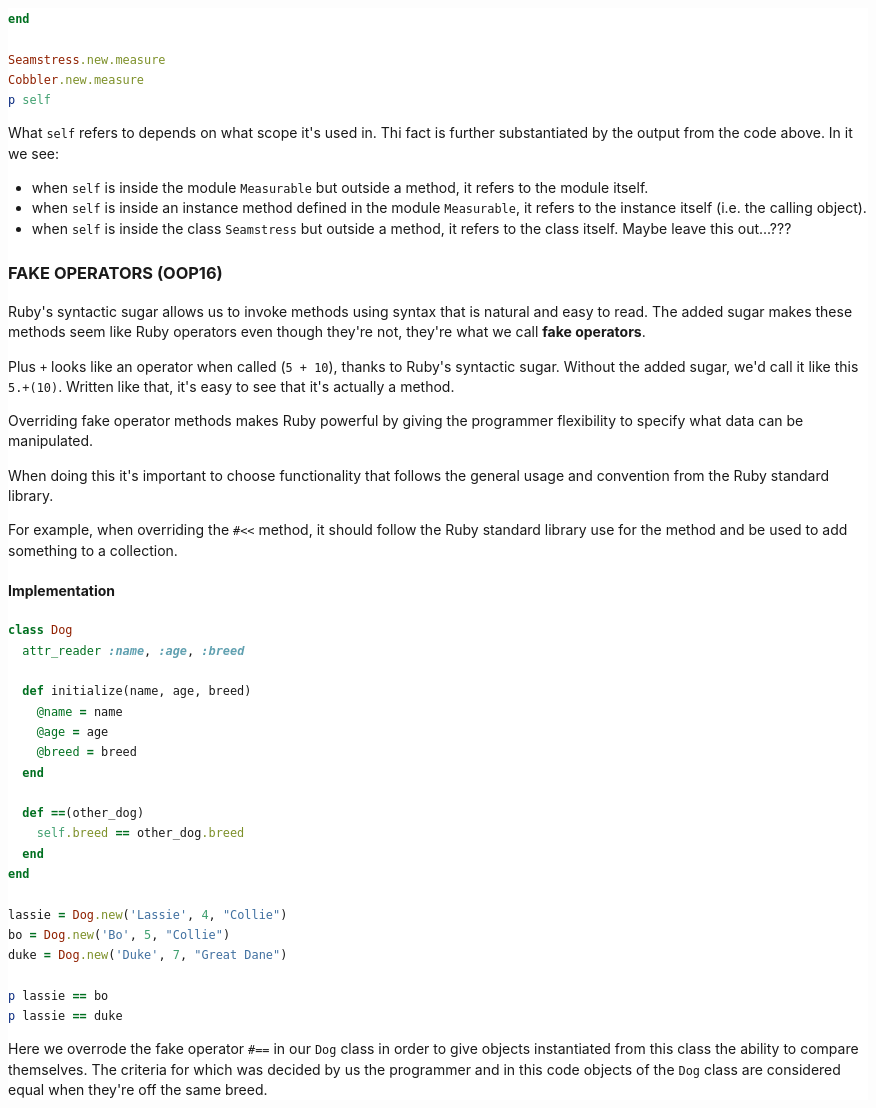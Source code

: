 ```ruby
end

Seamstress.new.measure
Cobbler.new.measure
p self
```
What `self` refers to depends on what scope it's used in. Thi fact is further substantiated by the output from the code above. In it we see:
* when `self` is inside the module `Measurable` but outside a method, it refers to the module itself.
* when `self` is inside an instance method defined in the module `Measurable`, it refers to the instance itself (i.e. the calling object).
* when `self` is inside the class `Seamstress` but outside a method, it refers to the class itself.
 Maybe leave this out...???


### FAKE OPERATORS (OOP16)
Ruby's syntactic sugar allows us to invoke methods using syntax that is natural and easy to read. The added sugar makes these methods seem like Ruby operators even though they're not, they're what we call **fake operators**. 

Plus `+` looks like an operator when called (`5 + 10`), thanks to Ruby's syntactic sugar. Without the added sugar, we'd call it like this `5.+(10)`. Written like that, it's easy to see that it's actually a method.

Overriding fake operator methods makes Ruby powerful by giving the programmer flexibility to specify what data can be manipulated.

When doing this it's important to choose functionality that follows the general usage and convention from the Ruby standard library. 

For example, when overriding the `#<<` method, it should follow the Ruby standard library use for the method and be used to add something to a collection.
#### Implementation
```ruby
class Dog
  attr_reader :name, :age, :breed

  def initialize(name, age, breed)
    @name = name
    @age = age
    @breed = breed
  end

  def ==(other_dog)
    self.breed == other_dog.breed
  end
end

lassie = Dog.new('Lassie', 4, "Collie")
bo = Dog.new('Bo', 5, "Collie")
duke = Dog.new('Duke', 7, "Great Dane")

p lassie == bo
p lassie == duke
```
Here we overrode the fake operator `#==` in our `Dog` class in order to give objects instantiated from this class the ability to compare themselves. The criteria for which was decided by us the programmer and in this code objects of the `Dog` class are considered equal when they're off the same breed. 

